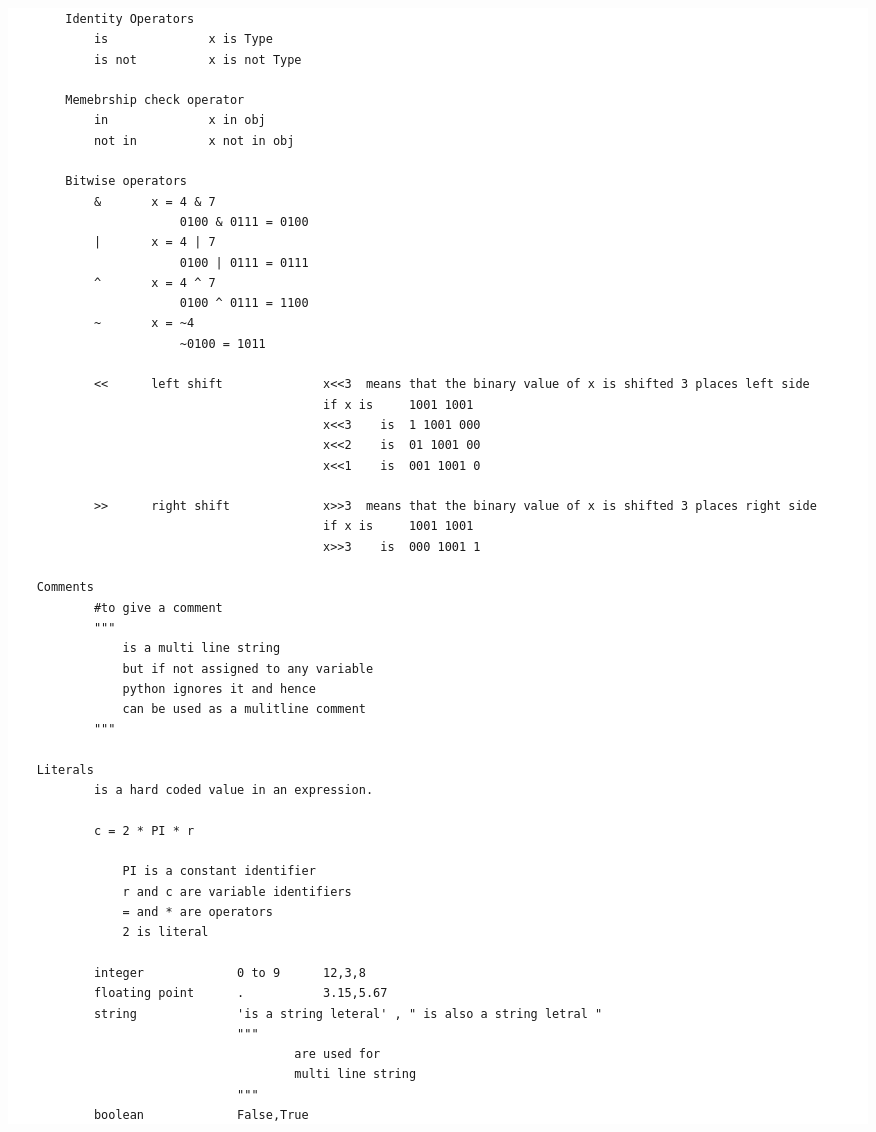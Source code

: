             Identity Operators
                is              x is Type
                is not          x is not Type

            Memebrship check operator
                in              x in obj
                not in          x not in obj

            Bitwise operators
                &       x = 4 & 7
                            0100 & 0111 = 0100
                |       x = 4 | 7
                            0100 | 0111 = 0111
                ^       x = 4 ^ 7
                            0100 ^ 0111 = 1100
                ~       x = ~4
                            ~0100 = 1011
                            
                <<      left shift              x<<3  means that the binary value of x is shifted 3 places left side
                                                if x is     1001 1001
                                                x<<3    is  1 1001 000
                                                x<<2    is  01 1001 00
                                                x<<1    is  001 1001 0

                >>      right shift             x>>3  means that the binary value of x is shifted 3 places right side
                                                if x is     1001 1001
                                                x>>3    is  000 1001 1
        
        Comments
                #to give a comment
                """
                    is a multi line string
                    but if not assigned to any variable
                    python ignores it and hence
                    can be used as a mulitline comment
                """

        Literals
                is a hard coded value in an expression.

                c = 2 * PI * r

                    PI is a constant identifier
                    r and c are variable identifiers
                    = and * are operators
                    2 is literal

                integer             0 to 9      12,3,8 
                floating point      .           3.15,5.67
                string              'is a string leteral' , " is also a string letral " 
                                    """
                                            are used for
                                            multi line string
                                    """
                boolean             False,True
